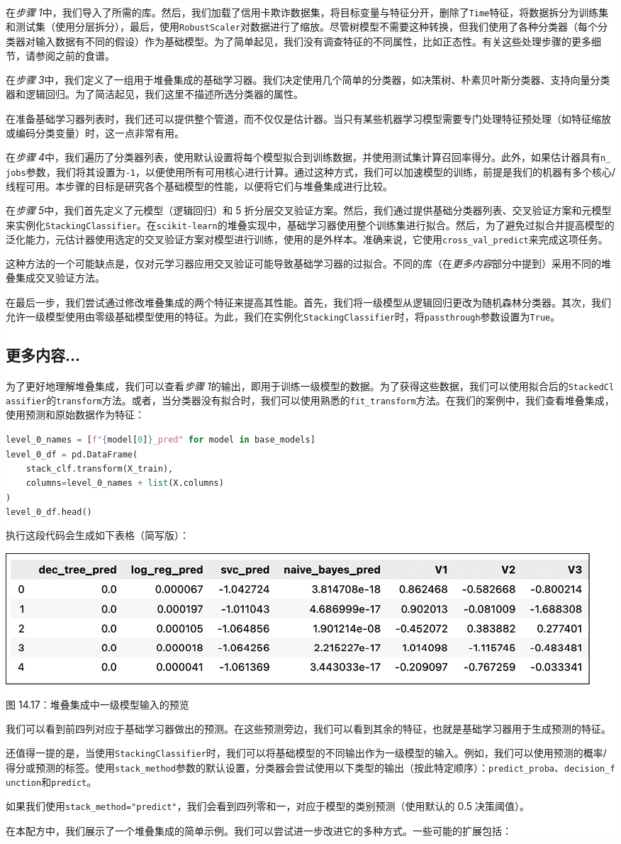 在*步骤 1*中，我们导入了所需的库。然后，我们加载了信用卡欺诈数据集，将目标变量与特征分开，删除了`Time`特征，将数据拆分为训练集和测试集（使用分层拆分），最后，使用`RobustScaler`对数据进行了缩放。尽管树模型不需要这种转换，但我们使用了各种分类器（每个分类器对输入数据有不同的假设）作为基础模型。为了简单起见，我们没有调查特征的不同属性，比如正态性。有关这些处理步骤的更多细节，请参阅之前的食谱。

在*步骤 3*中，我们定义了一组用于堆叠集成的基础学习器。我们决定使用几个简单的分类器，如决策树、朴素贝叶斯分类器、支持向量分类器和逻辑回归。为了简洁起见，我们这里不描述所选分类器的属性。

在准备基础学习器列表时，我们还可以提供整个管道，而不仅仅是估计器。当只有某些机器学习模型需要专门处理特征预处理（如特征缩放或编码分类变量）时，这一点非常有用。

在*步骤 4*中，我们遍历了分类器列表，使用默认设置将每个模型拟合到训练数据，并使用测试集计算召回率得分。此外，如果估计器具有`n_jobs`参数，我们将其设置为`-1`，以便使用所有可用核心进行计算。通过这种方式，我们可以加速模型的训练，前提是我们的机器有多个核心/线程可用。本步骤的目标是研究各个基础模型的性能，以便将它们与堆叠集成进行比较。

在*步骤 5*中，我们首先定义了元模型（逻辑回归）和 5 折分层交叉验证方案。然后，我们通过提供基础分类器列表、交叉验证方案和元模型来实例化`StackingClassifier`。在`scikit-learn`的堆叠实现中，基础学习器使用整个训练集进行拟合。然后，为了避免过拟合并提高模型的泛化能力，元估计器使用选定的交叉验证方案对模型进行训练，使用的是外样本。准确来说，它使用`cross_val_predict`来完成这项任务。

这种方法的一个可能缺点是，仅对元学习器应用交叉验证可能导致基础学习器的过拟合。不同的库（在*更多内容*部分中提到）采用不同的堆叠集成交叉验证方法。

在最后一步，我们尝试通过修改堆叠集成的两个特征来提高其性能。首先，我们将一级模型从逻辑回归更改为随机森林分类器。其次，我们允许一级模型使用由零级基础模型使用的特征。为此，我们在实例化`StackingClassifier`时，将`passthrough`参数设置为`True`。

## 更多内容...

为了更好地理解堆叠集成，我们可以查看*步骤 1*的输出，即用于训练一级模型的数据。为了获得这些数据，我们可以使用拟合后的`StackedClassifier`的`transform`方法。或者，当分类器没有拟合时，我们可以使用熟悉的`fit_transform`方法。在我们的案例中，我们查看堆叠集成，使用预测和原始数据作为特征：

```py
level_0_names = [f"{model[0]}_pred" for model in base_models]
level_0_df = pd.DataFrame(
    stack_clf.transform(X_train),
    columns=level_0_names + list(X.columns)
)
level_0_df.head() 
```

执行这段代码会生成如下表格（简写版）：

![](img/B18112_14_17.png)

图 14.17：堆叠集成中一级模型输入的预览

我们可以看到前四列对应于基础学习器做出的预测。在这些预测旁边，我们可以看到其余的特征，也就是基础学习器用于生成预测的特征。

还值得一提的是，当使用`StackingClassifier`时，我们可以将基础模型的不同输出作为一级模型的输入。例如，我们可以使用预测的概率/得分或预测的标签。使用`stack_method`参数的默认设置，分类器会尝试使用以下类型的输出（按此特定顺序）：`predict_proba`、`decision_function`和`predict`。

如果我们使用`stack_method="predict"`，我们会看到四列零和一，对应于模型的类别预测（使用默认的 0.5 决策阈值）。

在本配方中，我们展示了一个堆叠集成的简单示例。我们可以尝试进一步改进它的多种方式。一些可能的扩展包括：
